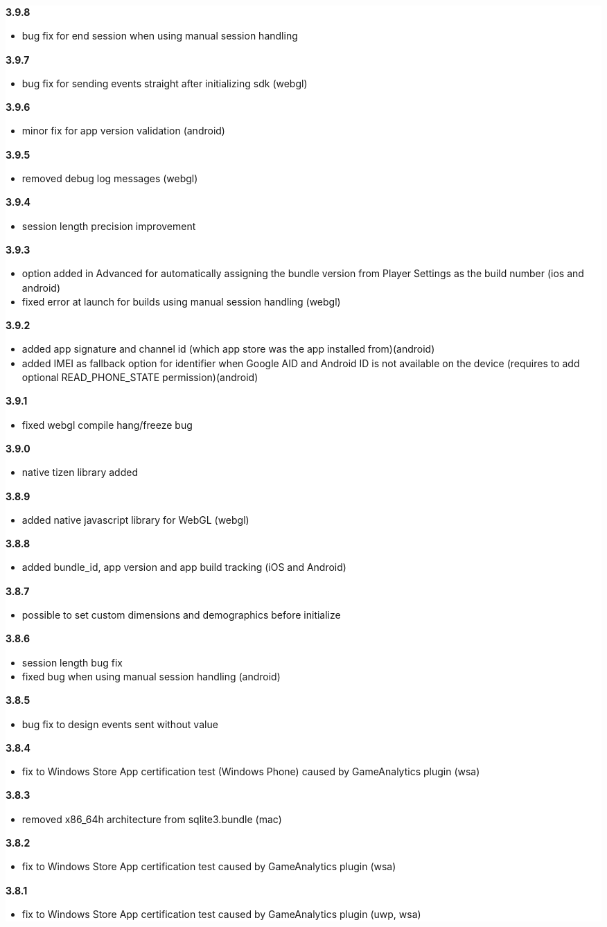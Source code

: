 **3.9.8**
* bug fix for end session when using manual session handling

**3.9.7**
* bug fix for sending events straight after initializing sdk (webgl)

**3.9.6**
* minor fix for app version validation (android)

**3.9.5**
* removed debug log messages (webgl)

**3.9.4**
* session length precision improvement

**3.9.3**
* option added in Advanced for automatically assigning the bundle version from Player Settings as the build number (ios and android)
* fixed error at launch for builds using manual session handling (webgl)

**3.9.2**
* added app signature and channel id (which app store was the app installed from)(android)
* added IMEI as fallback option for identifier when Google AID and Android ID is not available on the device (requires to add optional READ_PHONE_STATE permission)(android)

**3.9.1**
* fixed webgl compile hang/freeze bug

**3.9.0**
* native tizen library added

**3.8.9**
* added native javascript library for WebGL (webgl)

**3.8.8**
* added bundle_id, app version and app build tracking (iOS and Android)

**3.8.7**
* possible to set custom dimensions and demographics before initialize

**3.8.6**
* session length bug fix
* fixed bug when using manual session handling (android)

**3.8.5**
* bug fix to design events sent without value

**3.8.4**
* fix to Windows Store App certification test (Windows Phone) caused by GameAnalytics plugin (wsa)

**3.8.3**
* removed x86_64h architecture from sqlite3.bundle (mac)

**3.8.2**
* fix to Windows Store App certification test caused by GameAnalytics plugin (wsa)

**3.8.1**
* fix to Windows Store App certification test caused by GameAnalytics plugin (uwp, wsa)
